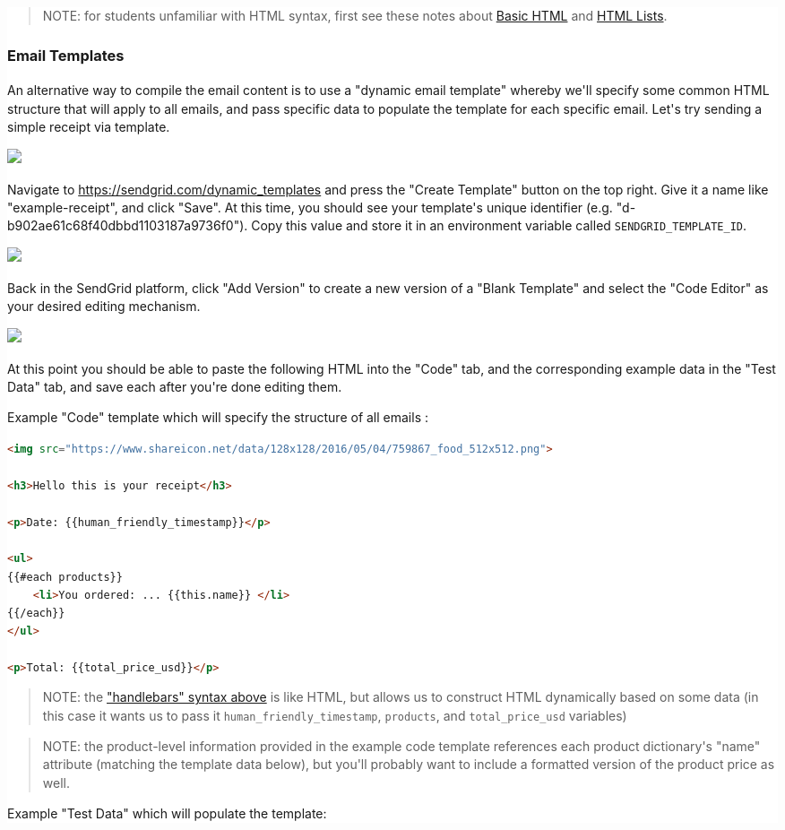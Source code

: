 > NOTE: for students unfamiliar with HTML syntax, first see these notes about [Basic HTML](https://www.w3schools.com/html/html_basic.asp) and [HTML Lists](https://www.w3schools.com/html/html_lists.asp).

### Email Templates

An alternative way to compile the email content is to use a "dynamic email template" whereby we'll specify some common HTML structure that will apply to all emails, and pass specific data to populate the template for each specific email. Let's try sending a simple receipt via template.

![](/img/notes/python/packages/sendgrid/receipt-screenshot.png)

Navigate to https://sendgrid.com/dynamic_templates and press the "Create Template" button on the top right. Give it a name like "example-receipt", and click "Save". At this time, you should see your template's unique identifier (e.g. "d-b902ae61c68f40dbbd1103187a9736f0"). Copy this value and store it in an environment variable called `SENDGRID_TEMPLATE_ID`.

![](/img/notes/python/packages/sendgrid/create-template.png)

Back in the SendGrid platform, click "Add Version" to create a new version of a "Blank Template" and select the "Code Editor" as your desired editing mechanism.

![](/img/notes/python/packages/sendgrid/create-template-version.png)

At this point you should be able to paste the following HTML into the "Code" tab, and the corresponding example data in the "Test Data" tab, and save each after you're done editing them.

Example "Code" template which will specify the structure of all emails :

```html
<img src="https://www.shareicon.net/data/128x128/2016/05/04/759867_food_512x512.png">

<h3>Hello this is your receipt</h3>

<p>Date: {{human_friendly_timestamp}}</p>

<ul>
{{#each products}}
	<li>You ordered: ... {{this.name}} </li>
{{/each}}
</ul>

<p>Total: {{total_price_usd}}</p>
```

> NOTE: the ["handlebars" syntax above](https://sendgrid.com/docs/for-developers/sending-email/using-handlebars) is like HTML, but allows us to construct HTML dynamically based on some data (in this case it wants us to pass it `human_friendly_timestamp`, `products`, and `total_price_usd` variables)

> NOTE: the product-level information provided in the example code template references each product dictionary's "name" attribute (matching the template data below), but you'll probably want to include a formatted version of the product price as well.

Example "Test Data" which will populate the template:
